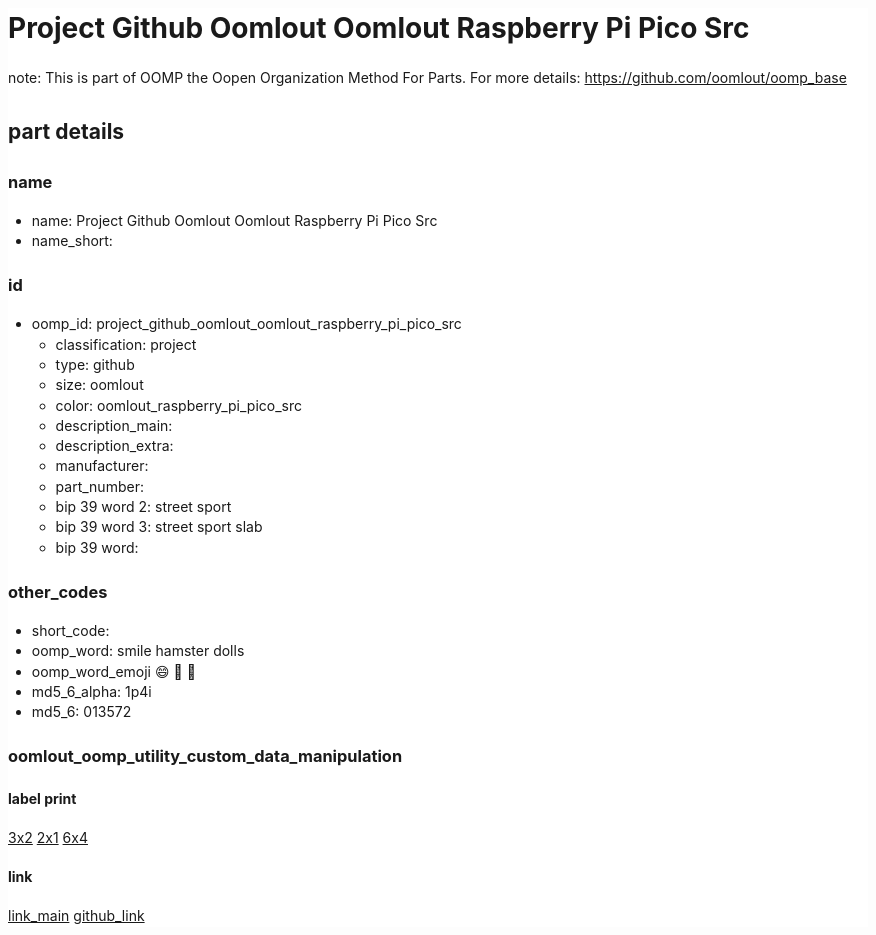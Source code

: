 # Project Github Oomlout Oomlout Raspberry Pi Pico Src  

note: This is part of OOMP the Oopen Organization Method For Parts. For more details: https://github.com/oomlout/oomp_base

##  part details





### name
* name: Project Github Oomlout Oomlout Raspberry Pi Pico Src
* name_short: 
### id
* oomp_id: project_github_oomlout_oomlout_raspberry_pi_pico_src
  * classification: project
  * type: github
  * size: oomlout
  * color: oomlout_raspberry_pi_pico_src
  * description_main: 
  * description_extra: 
  * manufacturer: 
  * part_number: 
  * bip 39 word 2: street sport
  * bip 39 word 3: street sport slab
  * bip 39 word: 

### other_codes
* short_code: 
* oomp_word: smile hamster dolls
* oomp_word_emoji :smile: :hamster: :dolls:
* md5_6_alpha: 1p4i
* md5_6: 013572






### oomlout_oomp_utility_custom_data_manipulation
#### label print
[3x2](http://192.168.1.245:1112/?label=oomp%201p4i)
[2x1](http://192.168.1.242:1112/?label=oomp%201p4i)
[6x4](http://192.168.1.55:1112/?label=oomp%201p4i)    

#### link

[link_main](https://github.com/oomlout/oomlout_oomp_current_version_messy/tree/main/parts/project_github_oomlout_oomlout_raspberry_pi_pico_src) [github_link](https://github.com/oomlout/oomlout_oomp_part_src/tree/main/parts/project_github_oomlout_oomlout_raspberry_pi_pico_src)                             
